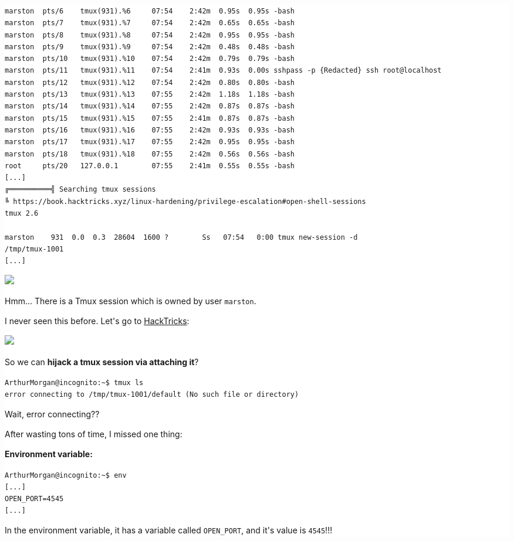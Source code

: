 ```shell
marston  pts/6    tmux(931).%6     07:54    2:42m  0.95s  0.95s -bash
marston  pts/7    tmux(931).%7     07:54    2:42m  0.65s  0.65s -bash
marston  pts/8    tmux(931).%8     07:54    2:42m  0.95s  0.95s -bash
marston  pts/9    tmux(931).%9     07:54    2:42m  0.48s  0.48s -bash
marston  pts/10   tmux(931).%10    07:54    2:42m  0.79s  0.79s -bash
marston  pts/11   tmux(931).%11    07:54    2:41m  0.93s  0.00s sshpass -p {Redacted} ssh root@localhost
marston  pts/12   tmux(931).%12    07:54    2:42m  0.80s  0.80s -bash
marston  pts/13   tmux(931).%13    07:55    2:42m  1.18s  1.18s -bash
marston  pts/14   tmux(931).%14    07:55    2:42m  0.87s  0.87s -bash
marston  pts/15   tmux(931).%15    07:55    2:41m  0.87s  0.87s -bash
marston  pts/16   tmux(931).%16    07:55    2:42m  0.93s  0.93s -bash
marston  pts/17   tmux(931).%17    07:55    2:42m  0.95s  0.95s -bash
marston  pts/18   tmux(931).%18    07:55    2:42m  0.56s  0.56s -bash
root     pts/20   127.0.0.1        07:55    2:41m  0.55s  0.55s -bash
[...]
╔══════════╣ Searching tmux sessions
╚ https://book.hacktricks.xyz/linux-hardening/privilege-escalation#open-shell-sessions
tmux 2.6

marston    931  0.0  0.3  28604  1600 ?        Ss   07:54   0:00 tmux new-session -d
/tmp/tmux-1001
[...]
```

![](https://raw.githubusercontent.com/siunam321/CTF-Writeups/main/TryHackMe/Cold-VVars/images/Pasted%20image%2020230120183826.png)

Hmm... There is a Tmux session which is owned by user `marston`.

I never seen this before. Let's go to [HackTricks](https://book.hacktricks.xyz/linux-hardening/privilege-escalation#open-shell-sessions):

![](https://raw.githubusercontent.com/siunam321/CTF-Writeups/main/TryHackMe/Cold-VVars/images/Pasted%20image%2020230120184349.png)

So we can **hijack a tmux session via attaching it**?

```shell
ArthurMorgan@incognito:~$ tmux ls
error connecting to /tmp/tmux-1001/default (No such file or directory)
```

Wait, error connecting??

After wasting tons of time, I missed one thing:

**Environment variable:**
```shell
ArthurMorgan@incognito:~$ env
[...]
OPEN_PORT=4545
[...]
```

In the environment variable, it has a variable called `OPEN_PORT`, and it's value is `4545`!!!

